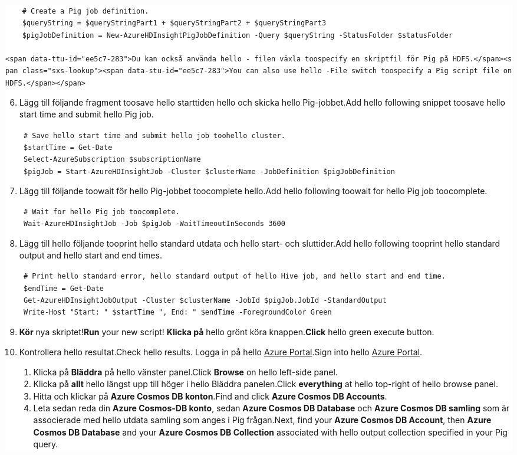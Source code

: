         # Create a Pig job definition.
        $queryString = $queryStringPart1 + $queryStringPart2 + $queryStringPart3
        $pigJobDefinition = New-AzureHDInsightPigJobDefinition -Query $queryString -StatusFolder $statusFolder

    <span data-ttu-id="ee5c7-283">Du kan också använda hello - filen växla toospecify en skriptfil för Pig på HDFS.</span><span class="sxs-lookup"><span data-stu-id="ee5c7-283">You can also use hello -File switch toospecify a Pig script file on HDFS.</span></span>
6. <span data-ttu-id="ee5c7-284">Lägg till följande fragment toosave hello starttiden hello och skicka hello Pig-jobbet.</span><span class="sxs-lookup"><span data-stu-id="ee5c7-284">Add hello following snippet toosave hello start time and submit hello Pig job.</span></span>

        # Save hello start time and submit hello job toohello cluster.
        $startTime = Get-Date
        Select-AzureSubscription $subscriptionName
        $pigJob = Start-AzureHDInsightJob -Cluster $clusterName -JobDefinition $pigJobDefinition
7. <span data-ttu-id="ee5c7-285">Lägg till följande toowait för hello Pig-jobbet toocomplete hello.</span><span class="sxs-lookup"><span data-stu-id="ee5c7-285">Add hello following toowait for hello Pig job toocomplete.</span></span>

        # Wait for hello Pig job toocomplete.
        Wait-AzureHDInsightJob -Job $pigJob -WaitTimeoutInSeconds 3600
8. <span data-ttu-id="ee5c7-286">Lägg till hello följande tooprint hello standard utdata och hello start- och sluttider.</span><span class="sxs-lookup"><span data-stu-id="ee5c7-286">Add hello following tooprint hello standard output and hello start and end times.</span></span>

        # Print hello standard error, hello standard output of hello Hive job, and hello start and end time.
        $endTime = Get-Date
        Get-AzureHDInsightJobOutput -Cluster $clusterName -JobId $pigJob.JobId -StandardOutput
        Write-Host "Start: " $startTime ", End: " $endTime -ForegroundColor Green
9. <span data-ttu-id="ee5c7-287">**Kör** nya skriptet!</span><span class="sxs-lookup"><span data-stu-id="ee5c7-287">**Run** your new script!</span></span> <span data-ttu-id="ee5c7-288">**Klicka på** hello grönt köra knappen.</span><span class="sxs-lookup"><span data-stu-id="ee5c7-288">**Click** hello green execute button.</span></span>
10. <span data-ttu-id="ee5c7-289">Kontrollera hello resultat.</span><span class="sxs-lookup"><span data-stu-id="ee5c7-289">Check hello results.</span></span> <span data-ttu-id="ee5c7-290">Logga in på hello [Azure Portal][azure-portal].</span><span class="sxs-lookup"><span data-stu-id="ee5c7-290">Sign into hello [Azure Portal][azure-portal].</span></span>

    1. <span data-ttu-id="ee5c7-291">Klicka på <strong>Bläddra</strong> på hello vänster panel.</span><span class="sxs-lookup"><span data-stu-id="ee5c7-291">Click <strong>Browse</strong> on hello left-side panel.</span></span> </br>
    2. <span data-ttu-id="ee5c7-292">Klicka på <strong>allt</strong> hello längst upp till höger i hello Bläddra panelen.</span><span class="sxs-lookup"><span data-stu-id="ee5c7-292">Click <strong>everything</strong> at hello top-right of hello browse panel.</span></span> </br>
    3. <span data-ttu-id="ee5c7-293">Hitta och klickar på <strong>Azure Cosmos DB konton</strong>.</span><span class="sxs-lookup"><span data-stu-id="ee5c7-293">Find and click <strong>Azure Cosmos DB Accounts</strong>.</span></span> </br>
    4. <span data-ttu-id="ee5c7-294">Leta sedan reda din <strong>Azure Cosmos-DB konto</strong>, sedan <strong>Azure Cosmos DB Database</strong> och <strong>Azure Cosmos DB samling</strong> som är associerade med hello utdata samling som anges i Pig frågan.</span><span class="sxs-lookup"><span data-stu-id="ee5c7-294">Next, find your <strong>Azure Cosmos DB Account</strong>, then <strong>Azure Cosmos DB Database</strong> and your <strong>Azure Cosmos DB Collection</strong> associated with hello output collection specified in your Pig query.</span></span></br>

[apache-hadoop]: http://hadoop.apache.org/
[apache-hadoop-doc]: http://hadoop.apache.org/docs/current/
[apache-hive]: http://hive.apache.org/
[apache-pig]: http://pig.apache.org/
[getting-started]: documentdb-get-started.md
[azure-portal]: https://portal.azure.com/
[azure-powershell-diagram]: ./media/run-hadoop-with-hdinsight/azurepowershell-diagram-med.png
[hdinsight-samples]: http://portalcontent.blob.core.windows.net/samples/documentdb-hdinsight-samples.zip
[github]: https://github.com/Azure/azure-documentdb-hadoop
[documentdb-java-application]: documentdb-java-application.md
[import-data]: import-data.md
[hdinsight-custom-provision]: ../hdinsight/hdinsight-provision-clusters.md
[hdinsight-develop-deploy-java-mapreduce]: ../hdinsight/hdinsight-develop-deploy-java-mapreduce-linux.md
[hdinsight-hadoop-customize-cluster]: ../hdinsight/hdinsight-hadoop-customize-cluster.md
[hdinsight-get-started]: ../hdinsight/hdinsight-hadoop-tutorial-get-started-windows.md
[hdinsight-storage]: ../hdinsight/hdinsight-hadoop-use-blob-storage.md
[hdinsight-use-hive]: ../hdinsight/hdinsight-use-hive.md
[hdinsight-use-mapreduce]: ../hdinsight/hdinsight-use-mapreduce.md
[hdinsight-use-pig]: ../hdinsight/hdinsight-use-pig.md
[image-customprovision-page1]: ./media/run-hadoop-with-hdinsight/customprovision-page1.png
[image-hive-query-results]: ./media/run-hadoop-with-hdinsight/hivequeryresults.PNG
[image-mapreduce-query-results]: ./media/run-hadoop-with-hdinsight/mapreducequeryresults.PNG
[image-pig-query-results]: ./media/run-hadoop-with-hdinsight/pigqueryresults.PNG
[powershell-install-configure]: https://docs.microsoft.com/powershell/azure/install-azurerm-ps?view=azurermps-4.0.0